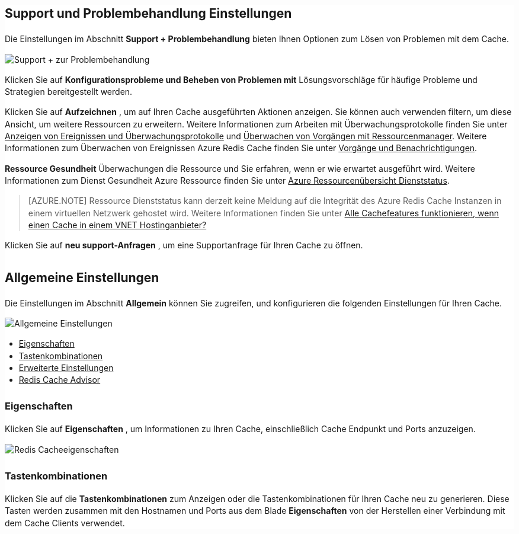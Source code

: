## <a name="support--troubleshooting-settings"></a>Support und Problembehandlung Einstellungen

Die Einstellungen im Abschnitt **Support + Problembehandlung** bieten Ihnen Optionen zum Lösen von Problemen mit dem Cache.

![Support + zur Problembehandlung](./media/cache-configure/redis-cache-support-troubleshooting.png)

Klicken Sie auf **Konfigurationsprobleme und Beheben von Problemen mit** Lösungsvorschläge für häufige Probleme und Strategien bereitgestellt werden.

Klicken Sie auf **Aufzeichnen** , um auf Ihren Cache ausgeführten Aktionen anzeigen. Sie können auch verwenden filtern, um diese Ansicht, um weitere Ressourcen zu erweitern. Weitere Informationen zum Arbeiten mit Überwachungsprotokolle finden Sie unter [Anzeigen von Ereignissen und Überwachungsprotokolle](../monitoring-and-diagnostics/insights-debugging-with-events.md) und [Überwachen von Vorgängen mit Ressourcenmanager](../resource-group-audit.md). Weitere Informationen zum Überwachen von Ereignissen Azure Redis Cache finden Sie unter [Vorgänge und Benachrichtigungen](cache-how-to-monitor.md#operations-and-alerts).

**Ressource Gesundheit** Überwachungen die Ressource und Sie erfahren, wenn er wie erwartet ausgeführt wird. Weitere Informationen zum Dienst Gesundheit Azure Ressource finden Sie unter [Azure Ressourcenübersicht Dienststatus](../resource-health/resource-health-overview.md).

>[AZURE.NOTE] Ressource Dienststatus kann derzeit keine Meldung auf die Integrität des Azure Redis Cache Instanzen in einem virtuellen Netzwerk gehostet wird. Weitere Informationen finden Sie unter [Alle Cachefeatures funktionieren, wenn einen Cache in einem VNET Hostinganbieter?](cache-how-to-premium-vnet.md#do-all-cache-features-work-when-hosting-a-cache-in-a-vnet)

Klicken Sie auf **neu support-Anfragen** , um eine Supportanfrage für Ihren Cache zu öffnen.

## <a name="general-settings"></a>Allgemeine Einstellungen

Die Einstellungen im Abschnitt **Allgemein** können Sie zugreifen, und konfigurieren die folgenden Einstellungen für Ihren Cache.

![Allgemeine Einstellungen](./media/cache-configure/redis-cache-general-settings.png)

-   [Eigenschaften](#properties)
-   [Tastenkombinationen](#access-keys)
-   [Erweiterte Einstellungen](#advanced-settings)
-   [Redis Cache Advisor](#redis-cache-advisor)

### <a name="properties"></a>Eigenschaften

Klicken Sie auf **Eigenschaften** , um Informationen zu Ihren Cache, einschließlich Cache Endpunkt und Ports anzuzeigen.

![Redis Cacheeigenschaften](./media/cache-configure/redis-cache-properties.png)

### <a name="access-keys"></a>Tastenkombinationen

Klicken Sie auf die **Tastenkombinationen** zum Anzeigen oder die Tastenkombinationen für Ihren Cache neu zu generieren. Diese Tasten werden zusammen mit den Hostnamen und Ports aus dem Blade **Eigenschaften** von der Herstellen einer Verbindung mit dem Cache Clients verwendet.
